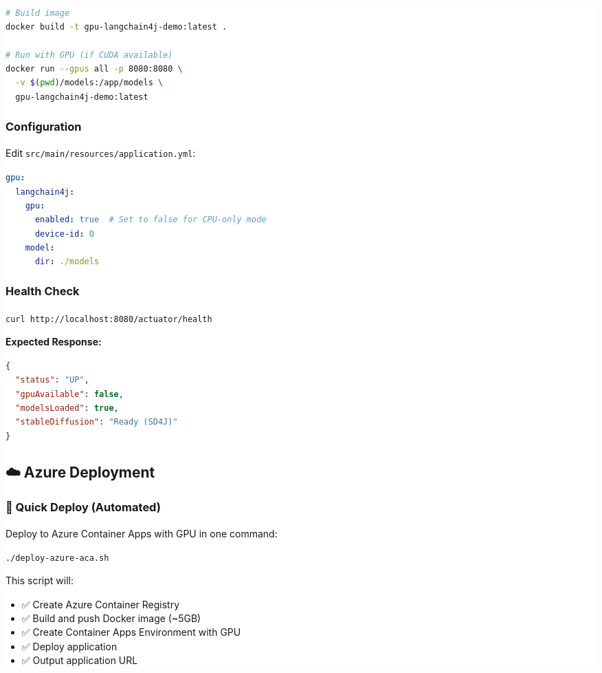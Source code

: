 ```bash
# Build image
docker build -t gpu-langchain4j-demo:latest .

# Run with GPU (if CUDA available)
docker run --gpus all -p 8080:8080 \
  -v $(pwd)/models:/app/models \
  gpu-langchain4j-demo:latest
```

### Configuration

Edit `src/main/resources/application.yml`:

```yaml
gpu:
  langchain4j:
    gpu:
      enabled: true  # Set to false for CPU-only mode
      device-id: 0
    model:
      dir: ./models
```

### Health Check

```bash
curl http://localhost:8080/actuator/health
```

**Expected Response:**
```json
{
  "status": "UP",
  "gpuAvailable": false,
  "modelsLoaded": true,
  "stableDiffusion": "Ready (SD4J)"
}
```

## ☁️ Azure Deployment

### 🎯 Quick Deploy (Automated)

Deploy to Azure Container Apps with GPU in one command:

```bash
./deploy-azure-aca.sh
```

This script will:
- ✅ Create Azure Container Registry
- ✅ Build and push Docker image (~5GB)
- ✅ Create Container Apps Environment with GPU
- ✅ Deploy application
- ✅ Output application URL
